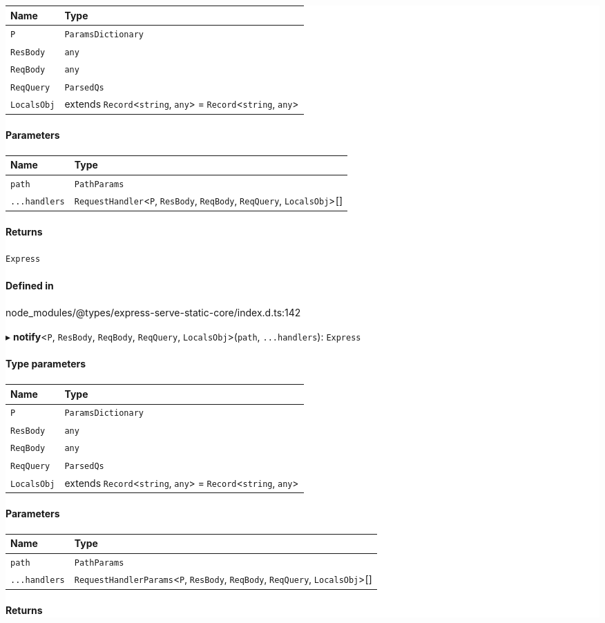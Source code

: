 | Name | Type |
| :------ | :------ |
| `P` | `ParamsDictionary` |
| `ResBody` | `any` |
| `ReqBody` | `any` |
| `ReqQuery` | `ParsedQs` |
| `LocalsObj` | extends `Record`\<`string`, `any`\> = `Record`\<`string`, `any`\> |

#### Parameters

| Name | Type |
| :------ | :------ |
| `path` | `PathParams` |
| `...handlers` | `RequestHandler`\<`P`, `ResBody`, `ReqBody`, `ReqQuery`, `LocalsObj`\>[] |

#### Returns

`Express`

#### Defined in

node_modules/@types/express-serve-static-core/index.d.ts:142

▸ **notify**\<`P`, `ResBody`, `ReqBody`, `ReqQuery`, `LocalsObj`\>(`path`, `...handlers`): `Express`

#### Type parameters

| Name | Type |
| :------ | :------ |
| `P` | `ParamsDictionary` |
| `ResBody` | `any` |
| `ReqBody` | `any` |
| `ReqQuery` | `ParsedQs` |
| `LocalsObj` | extends `Record`\<`string`, `any`\> = `Record`\<`string`, `any`\> |

#### Parameters

| Name | Type |
| :------ | :------ |
| `path` | `PathParams` |
| `...handlers` | `RequestHandlerParams`\<`P`, `ResBody`, `ReqBody`, `ReqQuery`, `LocalsObj`\>[] |

#### Returns

